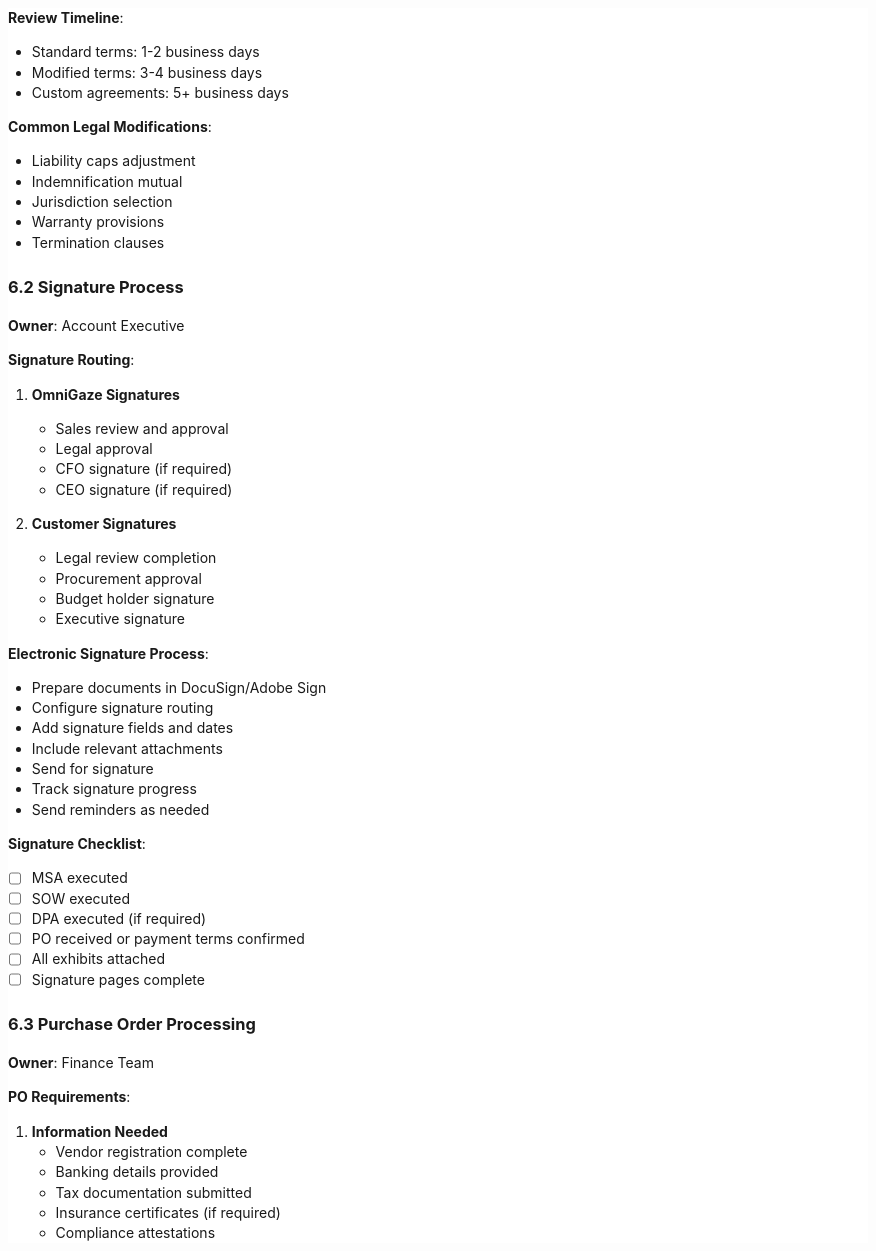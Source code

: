 **Review Timeline**:
- Standard terms: 1-2 business days
- Modified terms: 3-4 business days
- Custom agreements: 5+ business days

**Common Legal Modifications**:
- Liability caps adjustment
- Indemnification mutual
- Jurisdiction selection
- Warranty provisions
- Termination clauses

### 6.2 Signature Process
**Owner**: Account Executive

**Signature Routing**:
1. **OmniGaze Signatures**
   - Sales review and approval
   - Legal approval
   - CFO signature (if required)
   - CEO signature (if required)

2. **Customer Signatures**
   - Legal review completion
   - Procurement approval
   - Budget holder signature
   - Executive signature

**Electronic Signature Process**:
- Prepare documents in DocuSign/Adobe Sign
- Configure signature routing
- Add signature fields and dates
- Include relevant attachments
- Send for signature
- Track signature progress
- Send reminders as needed

**Signature Checklist**:
- [ ] MSA executed
- [ ] SOW executed
- [ ] DPA executed (if required)
- [ ] PO received or payment terms confirmed
- [ ] All exhibits attached
- [ ] Signature pages complete

### 6.3 Purchase Order Processing
**Owner**: Finance Team

**PO Requirements**:
1. **Information Needed**
   - Vendor registration complete
   - Banking details provided
   - Tax documentation submitted
   - Insurance certificates (if required)
   - Compliance attestations
